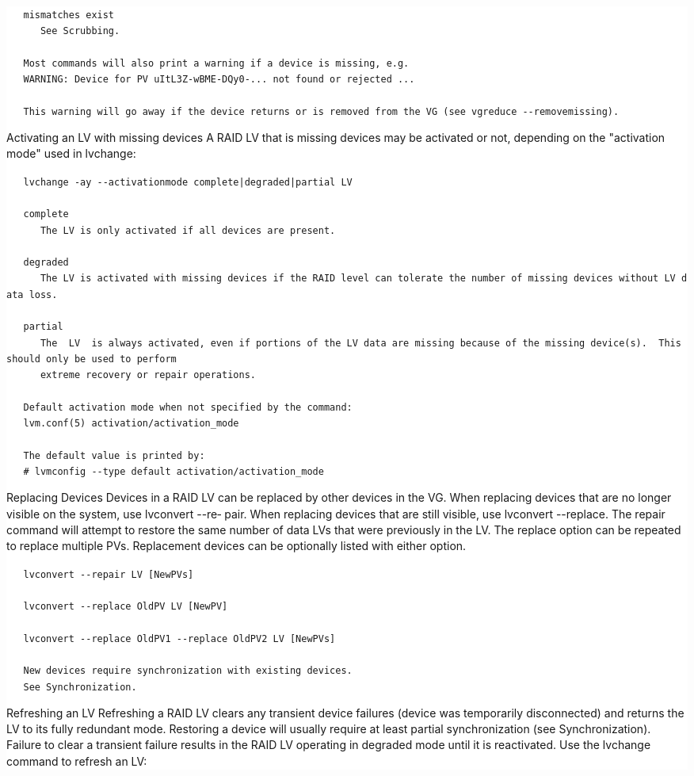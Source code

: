        mismatches exist
	      See Scrubbing.

       Most commands will also print a warning if a device is missing, e.g.
       WARNING: Device for PV uItL3Z-wBME-DQy0-... not found or rejected ...

       This warning will go away if the device returns or is removed from the VG (see vgreduce --removemissing).

   Activating an LV with missing devices
       A RAID LV that is missing devices may be activated or not, depending on the "activation mode" used in lvchange:

       lvchange -ay --activationmode complete|degraded|partial LV

       complete
	      The LV is only activated if all devices are present.

       degraded
	      The LV is activated with missing devices if the RAID level can tolerate the number of missing devices without LV data loss.

       partial
	      The  LV  is always activated, even if portions of the LV data are missing because of the missing device(s).  This should only be used to perform
	      extreme recovery or repair operations.

       Default activation mode when not specified by the command:
       lvm.conf(5) activation/activation_mode

       The default value is printed by:
       # lvmconfig --type default activation/activation_mode

   Replacing Devices
       Devices in a RAID LV can be replaced by other devices in the VG.	 When replacing devices that are no longer visible on the system, use lvconvert	 --re‐
       pair.   When replacing devices that are still visible, use lvconvert --replace.	The repair command will attempt to restore the same number of data LVs
       that were previously in the LV.	The replace option can be repeated to replace multiple PVs.  Replacement devices can be optionally listed with	either
       option.

       lvconvert --repair LV [NewPVs]

       lvconvert --replace OldPV LV [NewPV]

       lvconvert --replace OldPV1 --replace OldPV2 LV [NewPVs]

       New devices require synchronization with existing devices.
       See Synchronization.

   Refreshing an LV
       Refreshing  a  RAID  LV	clears	any  transient	device	failures (device was temporarily disconnected) and returns the LV to its fully redundant mode.
       Restoring a device will usually require at least partial synchronization (see Synchronization).	Failure to clear a transient failure  results  in  the
       RAID LV operating in degraded mode until it is reactivated.  Use the lvchange command to refresh an LV:
